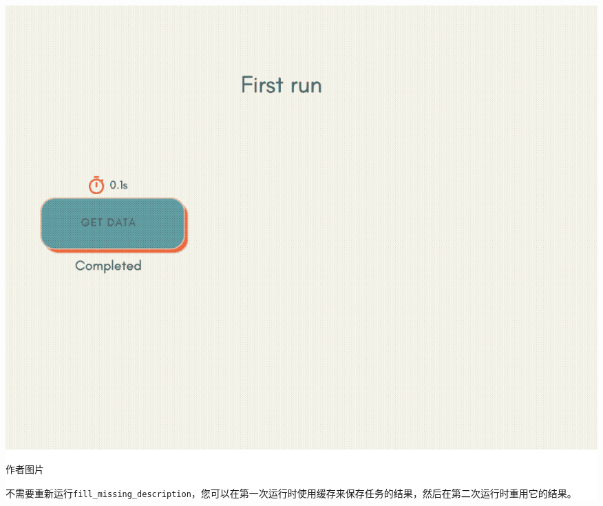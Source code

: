 ![](img/8dc8547826c29597645b6a4f30a24d10.png)

作者图片

不需要重新运行`fill_missing_description`，您可以在第一次运行时使用缓存来保存任务的结果，然后在第二次运行时重用它的结果。
